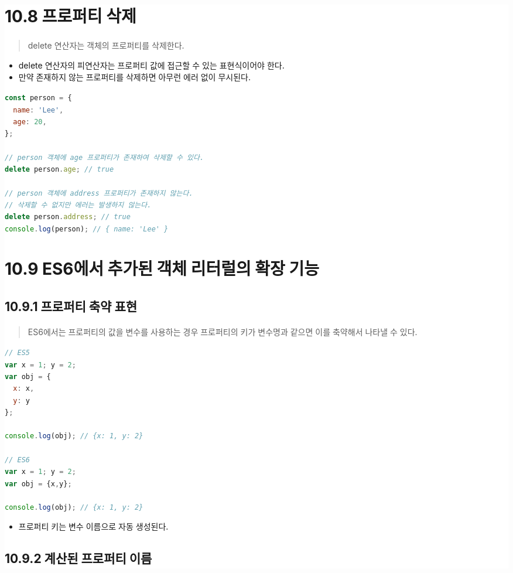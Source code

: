 # 10.8 프로퍼티 삭제

> delete 연산자는 객체의 프로퍼티를 삭제한다.
> 
- delete 연산자의 피연산자는 프로퍼티 값에 접근할 수 있는 표현식이어야 한다.
- 만약 존재하지 않는 프로퍼티를 삭제하면 아무런 에러 없이 무시된다.

```jsx
const person = {
  name: 'Lee',
  age: 20,
};

// person 객체에 age 프로퍼티가 존재하여 삭제할 수 있다.
delete person.age; // true

// person 객체에 address 프로퍼티가 존재하지 않는다.
// 삭제할 수 없지만 에러는 발생하지 않는다.
delete person.address; // true
console.log(person); // { name: 'Lee' }
```

# 10.9 ES6에서 추가된 객체 리터럴의 확장 기능

## 10.9.1 프로퍼티 축약 표현

> ES6에서는 프로퍼티의 값을 변수를 사용하는 경우 프로퍼티의 키가 변수명과 같으면 이를 축약해서 나타낼 수 있다.
> 

```jsx
// ES5
var x = 1; y = 2;
var obj = {
  x: x,
  y: y
};

console.log(obj); // {x: 1, y: 2}

// ES6
var x = 1; y = 2;
var obj = {x,y};

console.log(obj); // {x: 1, y: 2}
```

- 프로퍼티 키는 변수 이름으로 자동 생성된다.

## 10.9.2 계산된 프로퍼티 이름
